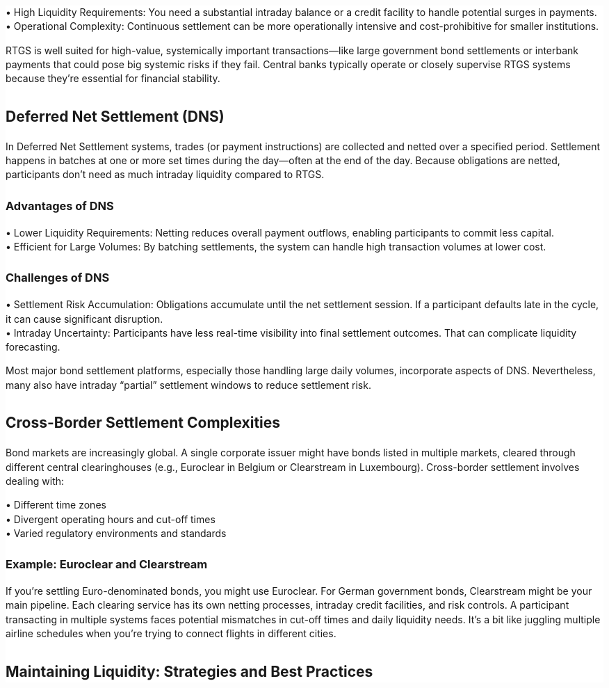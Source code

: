 • High Liquidity Requirements: You need a substantial intraday balance or a credit facility to handle potential surges in payments.  
• Operational Complexity: Continuous settlement can be more operationally intensive and cost-prohibitive for smaller institutions.  

RTGS is well suited for high-value, systemically important transactions—like large government bond settlements or interbank payments that could pose big systemic risks if they fail. Central banks typically operate or closely supervise RTGS systems because they’re essential for financial stability.

## Deferred Net Settlement (DNS)

In Deferred Net Settlement systems, trades (or payment instructions) are collected and netted over a specified period. Settlement happens in batches at one or more set times during the day—often at the end of the day. Because obligations are netted, participants don’t need as much intraday liquidity compared to RTGS.

### Advantages of DNS

• Lower Liquidity Requirements: Netting reduces overall payment outflows, enabling participants to commit less capital.  
• Efficient for Large Volumes: By batching settlements, the system can handle high transaction volumes at lower cost.  

### Challenges of DNS

• Settlement Risk Accumulation: Obligations accumulate until the net settlement session. If a participant defaults late in the cycle, it can cause significant disruption.  
• Intraday Uncertainty: Participants have less real-time visibility into final settlement outcomes. That can complicate liquidity forecasting.  

Most major bond settlement platforms, especially those handling large daily volumes, incorporate aspects of DNS. Nevertheless, many also have intraday “partial” settlement windows to reduce settlement risk.

## Cross-Border Settlement Complexities

Bond markets are increasingly global. A single corporate issuer might have bonds listed in multiple markets, cleared through different central clearinghouses (e.g., Euroclear in Belgium or Clearstream in Luxembourg). Cross-border settlement involves dealing with:

• Different time zones  
• Divergent operating hours and cut-off times  
• Varied regulatory environments and standards  

### Example: Euroclear and Clearstream

If you’re settling Euro-denominated bonds, you might use Euroclear. For German government bonds, Clearstream might be your main pipeline. Each clearing service has its own netting processes, intraday credit facilities, and risk controls. A participant transacting in multiple systems faces potential mismatches in cut-off times and daily liquidity needs. It’s a bit like juggling multiple airline schedules when you’re trying to connect flights in different cities.

## Maintaining Liquidity: Strategies and Best Practices
